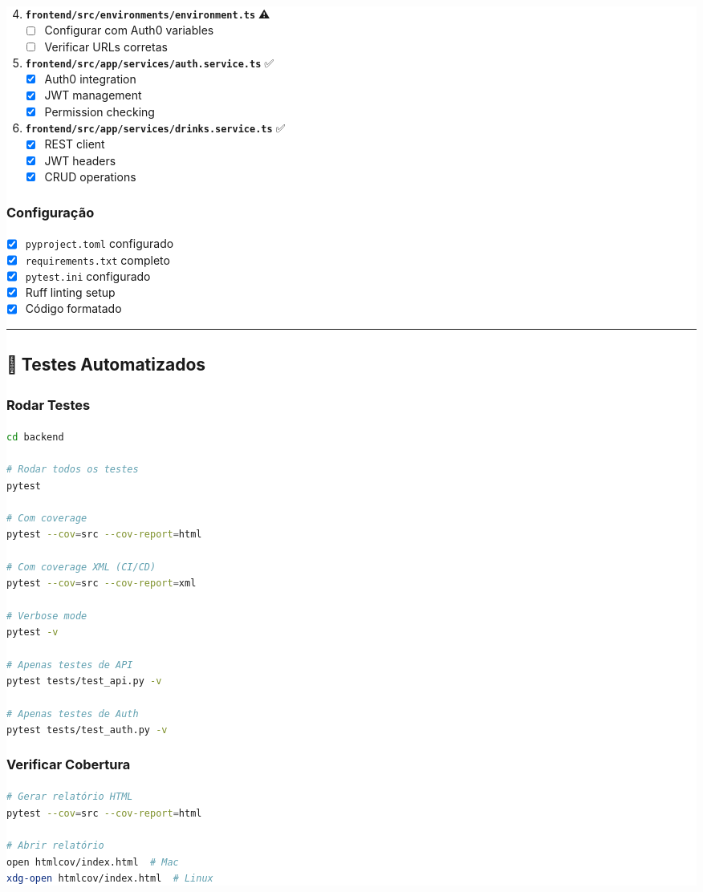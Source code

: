 4. **`frontend/src/environments/environment.ts`** ⚠️
   - [ ] Configurar com Auth0 variables
   - [ ] Verificar URLs corretas

5. **`frontend/src/app/services/auth.service.ts`** ✅
   - [x] Auth0 integration
   - [x] JWT management
   - [x] Permission checking

6. **`frontend/src/app/services/drinks.service.ts`** ✅
   - [x] REST client
   - [x] JWT headers
   - [x] CRUD operations

### Configuração

- [x] `pyproject.toml` configurado
- [x] `requirements.txt` completo
- [x] `pytest.ini` configurado
- [x] Ruff linting setup
- [x] Código formatado

---

## 🧪 Testes Automatizados

### Rodar Testes

```bash
cd backend

# Rodar todos os testes
pytest

# Com coverage
pytest --cov=src --cov-report=html

# Com coverage XML (CI/CD)
pytest --cov=src --cov-report=xml

# Verbose mode
pytest -v

# Apenas testes de API
pytest tests/test_api.py -v

# Apenas testes de Auth
pytest tests/test_auth.py -v
```

### Verificar Cobertura

```bash
# Gerar relatório HTML
pytest --cov=src --cov-report=html

# Abrir relatório
open htmlcov/index.html  # Mac
xdg-open htmlcov/index.html  # Linux
```
